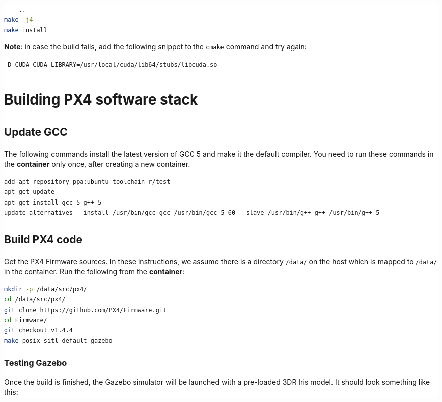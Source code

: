 ```sh
    ..
make -j4
make install
```
**Note**: in case the build fails, add the following snippet to the `cmake` command and try again:
```
-D CUDA_CUDA_LIBRARY=/usr/local/cuda/lib64/stubs/libcuda.so
```

# Building PX4 software stack
## Update GCC
The following commands install the latest version of GCC 5 and make it the default compiler. You need to run these commands in the **container** only once, after creating a new container.
```
add-apt-repository ppa:ubuntu-toolchain-r/test
apt-get update
apt-get install gcc-5 g++-5
update-alternatives --install /usr/bin/gcc gcc /usr/bin/gcc-5 60 --slave /usr/bin/g++ g++ /usr/bin/g++-5
```
## Build PX4 code
Get the PX4 Firmware sources. In these instructions, we assume there is a directory `/data/` on the host which is mapped to `/data/` in the container.
Run the following from the **container**:
```sh
mkdir -p /data/src/px4/
cd /data/src/px4/
git clone https://github.com/PX4/Firmware.git
cd Firmware/
git checkout v1.4.4
make posix_sitl_default gazebo
```
### Testing Gazebo
Once the build is finished, the Gazebo simulator will be launched with a pre-loaded 3DR Iris model. It should look something like this:
